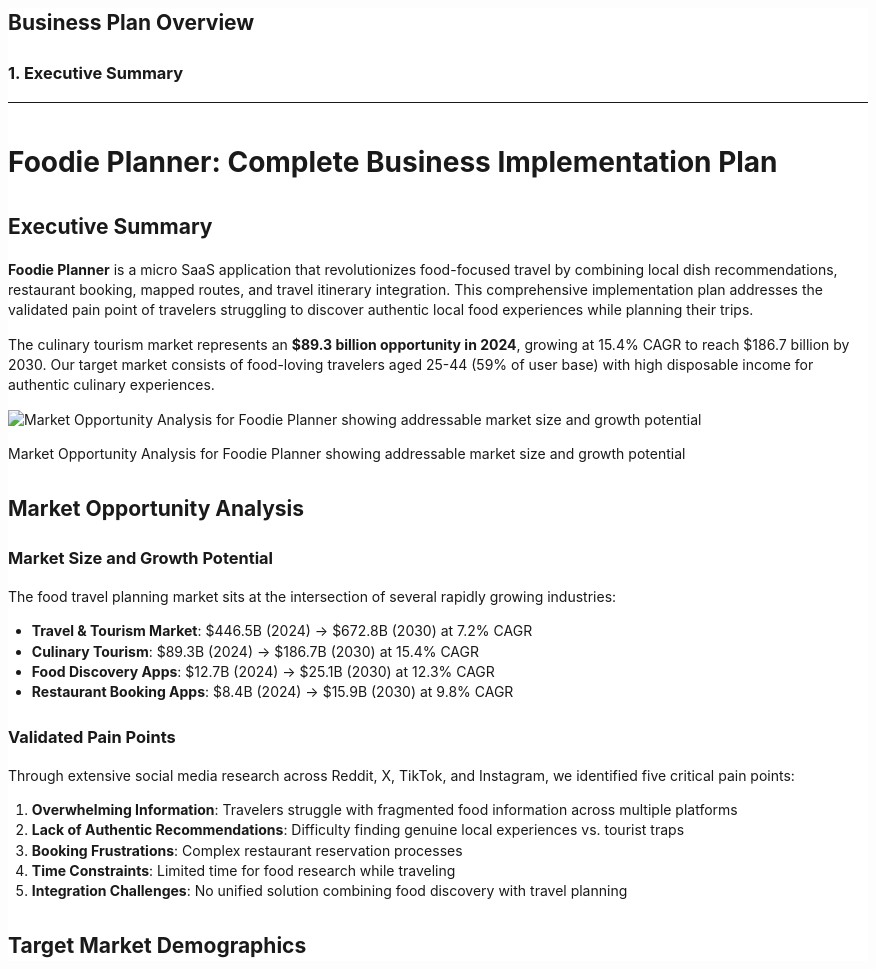 ## Business Plan Overview

### 1. Executive Summary


---

# Foodie Planner: Complete Business Implementation Plan

## Executive Summary

**Foodie Planner** is a micro SaaS application that revolutionizes food-focused travel by combining local dish recommendations, restaurant booking, mapped routes, and travel itinerary integration. This comprehensive implementation plan addresses the validated pain point of travelers struggling to discover authentic local food experiences while planning their trips.

The culinary tourism market represents an **\$89.3 billion opportunity in 2024**, growing at 15.4% CAGR to reach \$186.7 billion by 2030. Our target market consists of food-loving travelers aged 25-44 (59% of user base) with high disposable income for authentic culinary experiences.

![Market Opportunity Analysis for Foodie Planner showing addressable market size and growth potential](https://ppl-ai-code-interpreter-files.s3.amazonaws.com/web/direct-files/4ef318cc8f333aa35fe462b65fe272f7/06fca189-02f9-4b34-a083-e3d139bba0e8/8550924f.png)

Market Opportunity Analysis for Foodie Planner showing addressable market size and growth potential

## Market Opportunity Analysis

### Market Size and Growth Potential

The food travel planning market sits at the intersection of several rapidly growing industries:

- **Travel \& Tourism Market**: \$446.5B (2024) → \$672.8B (2030) at 7.2% CAGR
- **Culinary Tourism**: \$89.3B (2024) → \$186.7B (2030) at 15.4% CAGR
- **Food Discovery Apps**: \$12.7B (2024) → \$25.1B (2030) at 12.3% CAGR
- **Restaurant Booking Apps**: \$8.4B (2024) → \$15.9B (2030) at 9.8% CAGR


### Validated Pain Points

Through extensive social media research across Reddit, X, TikTok, and Instagram, we identified five critical pain points:

1. **Overwhelming Information**: Travelers struggle with fragmented food information across multiple platforms
2. **Lack of Authentic Recommendations**: Difficulty finding genuine local experiences vs. tourist traps
3. **Booking Frustrations**: Complex restaurant reservation processes
4. **Time Constraints**: Limited time for food research while traveling
5. **Integration Challenges**: No unified solution combining food discovery with travel planning

## Target Market Demographics
